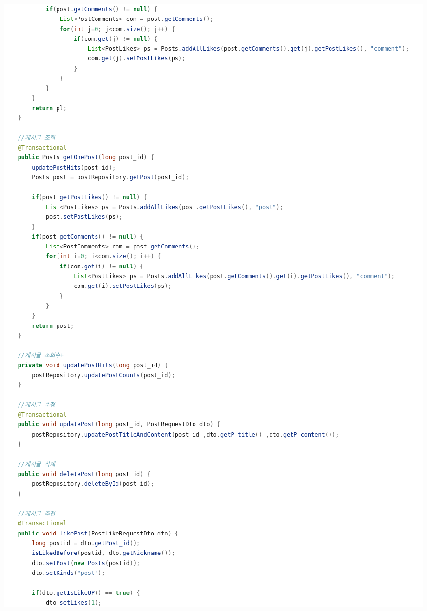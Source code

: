 ```java
			if(post.getComments() != null) {
				List<PostComments> com = post.getComments();
				for(int j=0; j<com.size(); j++) {
					if(com.get(j) != null) {
						List<PostLikes> ps = Posts.addAllLikes(post.getComments().get(j).getPostLikes(), "comment");
						com.get(j).setPostLikes(ps);
					}
				}
			}
		}
		return pl;
	}
	
	//게시글 조회
	@Transactional
	public Posts getOnePost(long post_id) {
		updatePostHits(post_id);
		Posts post = postRepository.getPost(post_id);
		
		if(post.getPostLikes() != null) {
			List<PostLikes> ps = Posts.addAllLikes(post.getPostLikes(), "post");
			post.setPostLikes(ps);
		}
		if(post.getComments() != null) {
			List<PostComments> com = post.getComments();
			for(int i=0; i<com.size(); i++) {
				if(com.get(i) != null) {
					List<PostLikes> ps = Posts.addAllLikes(post.getComments().get(i).getPostLikes(), "comment");
					com.get(i).setPostLikes(ps);
				}
			}
		}
		return post;
	}
	
	//게시글 조회수+
	private void updatePostHits(long post_id) {
		postRepository.updatePostCounts(post_id);
	}
	
	//게시글 수정
	@Transactional
	public void updatePost(long post_id, PostRequestDto dto) {
		postRepository.updatePostTitleAndContent(post_id ,dto.getP_title() ,dto.getP_content());
	}
	
	//게시글 삭제
	public void deletePost(long post_id) {
		postRepository.deleteById(post_id);
	}
	
	//게시글 추천
	@Transactional
	public void likePost(PostLikeRequestDto dto) {
		long postid = dto.getPost_id();
		isLikedBefore(postid, dto.getNickname());
		dto.setPost(new Posts(postid));
		dto.setKinds("post");
		
		if(dto.getIsLikeUP() == true) {
			dto.setLikes(1);
```